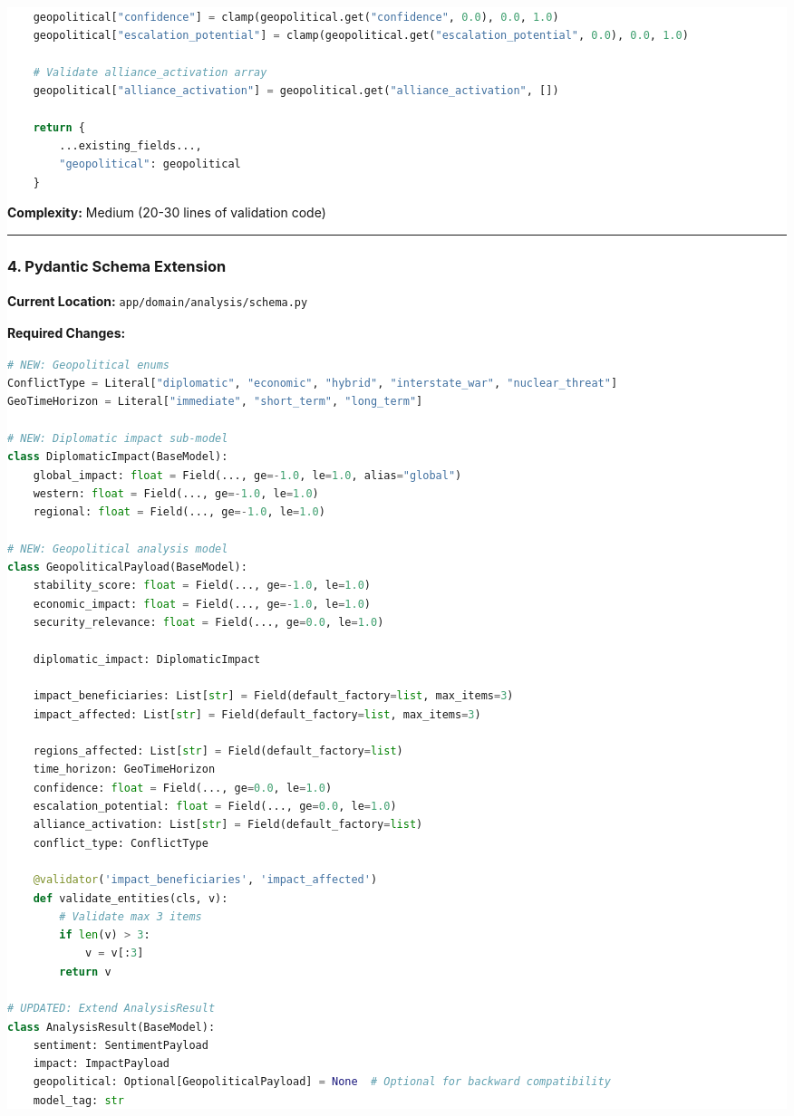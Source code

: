```python
    geopolitical["confidence"] = clamp(geopolitical.get("confidence", 0.0), 0.0, 1.0)
    geopolitical["escalation_potential"] = clamp(geopolitical.get("escalation_potential", 0.0), 0.0, 1.0)

    # Validate alliance_activation array
    geopolitical["alliance_activation"] = geopolitical.get("alliance_activation", [])

    return {
        ...existing_fields...,
        "geopolitical": geopolitical
    }
```

**Complexity:** Medium (20-30 lines of validation code)

---

### 4. Pydantic Schema Extension

**Current Location:** `app/domain/analysis/schema.py`

**Required Changes:**

```python
# NEW: Geopolitical enums
ConflictType = Literal["diplomatic", "economic", "hybrid", "interstate_war", "nuclear_threat"]
GeoTimeHorizon = Literal["immediate", "short_term", "long_term"]

# NEW: Diplomatic impact sub-model
class DiplomaticImpact(BaseModel):
    global_impact: float = Field(..., ge=-1.0, le=1.0, alias="global")
    western: float = Field(..., ge=-1.0, le=1.0)
    regional: float = Field(..., ge=-1.0, le=1.0)

# NEW: Geopolitical analysis model
class GeopoliticalPayload(BaseModel):
    stability_score: float = Field(..., ge=-1.0, le=1.0)
    economic_impact: float = Field(..., ge=-1.0, le=1.0)
    security_relevance: float = Field(..., ge=0.0, le=1.0)

    diplomatic_impact: DiplomaticImpact

    impact_beneficiaries: List[str] = Field(default_factory=list, max_items=3)
    impact_affected: List[str] = Field(default_factory=list, max_items=3)

    regions_affected: List[str] = Field(default_factory=list)
    time_horizon: GeoTimeHorizon
    confidence: float = Field(..., ge=0.0, le=1.0)
    escalation_potential: float = Field(..., ge=0.0, le=1.0)
    alliance_activation: List[str] = Field(default_factory=list)
    conflict_type: ConflictType

    @validator('impact_beneficiaries', 'impact_affected')
    def validate_entities(cls, v):
        # Validate max 3 items
        if len(v) > 3:
            v = v[:3]
        return v

# UPDATED: Extend AnalysisResult
class AnalysisResult(BaseModel):
    sentiment: SentimentPayload
    impact: ImpactPayload
    geopolitical: Optional[GeopoliticalPayload] = None  # Optional for backward compatibility
    model_tag: str
```